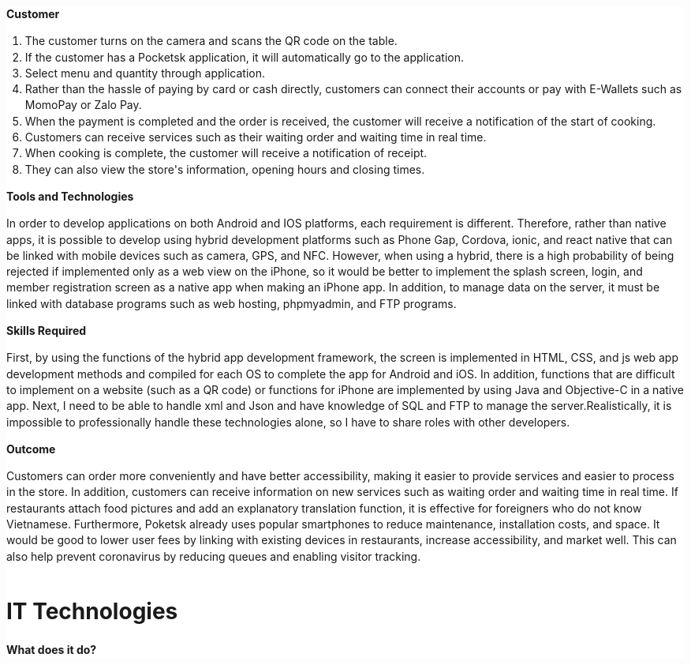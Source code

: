  
**Customer**

1. The customer turns on the camera and scans the QR code on the table.
2. If the customer has a Pocketsk application, it will automatically go to the application.
3. Select menu and quantity through application.
4. Rather than the hassle of paying by card or cash directly, customers can connect their accounts or pay with E-Wallets such as MomoPay or Zalo Pay.
5. When the payment is completed and the order is received, the customer will receive a notification of the start of cooking.
6. Customers can receive services such as their waiting order and waiting time in real time.
7. When cooking is complete, the customer will receive a notification of receipt.
8. They can also view the store's information, opening hours and closing times.
 
**Tools and Technologies**

In order to develop applications on both Android and IOS platforms, each requirement is different. Therefore, rather than native apps, it is possible to develop using hybrid development platforms such as Phone Gap, Cordova, ionic, and react native that can be linked with mobile devices such as camera, GPS, and NFC. However, when using a hybrid, there is a high probability of being rejected if implemented only as a web view on the iPhone, so it would be better to implement the splash screen, login, and member registration screen as a native app when making an iPhone app. In addition, to manage data on the server, it must be linked with database programs such as web hosting, phpmyadmin, and FTP programs.

**Skills Required**

First, by using the functions of the hybrid app development framework, the screen is implemented in HTML, CSS, and js web app development methods and compiled for each OS to complete the app for Android and iOS. In addition, functions that are difficult to implement on a website (such as a QR code) or functions for iPhone are implemented by using Java and Objective-C in a native app. Next, I need to be able to handle xml and Json and have knowledge of SQL and FTP to manage the server.Realistically, it is impossible to professionally handle these technologies alone, so I have to share roles with other developers.

**Outcome**

Customers can order more conveniently and have better accessibility, making it easier to provide services and easier to process in the store. In addition, customers can receive information on new services such as waiting order and waiting time in real time. If restaurants attach food pictures and add an explanatory translation function, it is effective for foreigners who do not know Vietnamese. Furthermore, Poketsk already uses popular smartphones to reduce maintenance, installation costs, and space.  It would be good to lower user fees by linking with existing devices in restaurants, increase accessibility, and market well. This can also help prevent coronavirus by reducing queues and enabling visitor tracking.

# IT Technologies

**What does it do?**
